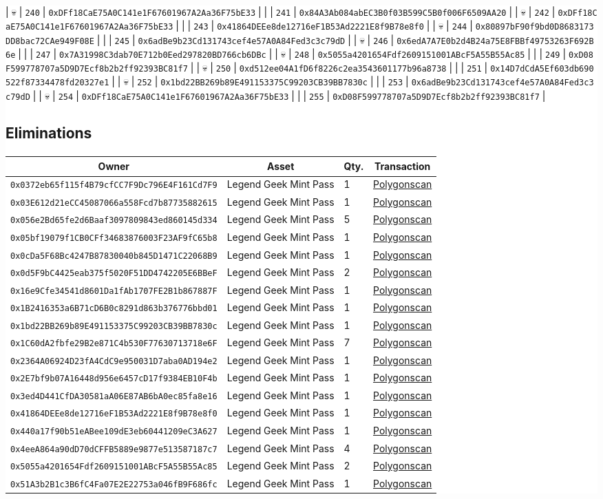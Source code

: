 | 💀 | `240` | `0xDFf18CaE75A0C141e1F67601967A2Aa36F75bE33` |
|  | `241` | `0x84A3Ab084abEC3B0f03B599C5B0f006F6509AA20` |
| 💀 | `242` | `0xDFf18CaE75A0C141e1F67601967A2Aa36F75bE33` |
|  | `243` | `0x41864DEEe8de12716eF1B53Ad2221E8f9B78e8f0` |
| 💀 | `244` | `0x80897bF90f9bd0D8683173DD8bac72CAe949F08E` |
|  | `245` | `0x6adBe9b23Cd131743cef4e57A0A84Fed3c3c79dD` |
| 💀 | `246` | `0x6edA7A7E0b2d4B24a75E8FBBf49753263F692B6e` |
|  | `247` | `0x7A31998C3dab70E712b0Eed297820BD766cb6DBc` |
| 💀 | `248` | `0x5055a4201654Fdf2609151001ABcF5A55B55Ac85` |
|  | `249` | `0xD08F599778707a5D9D7Ecf8b2b2ff92393BC81f7` |
| 💀 | `250` | `0xd512ee04A1fD6f8226c2ea3543601177b96a8738` |
|  | `251` | `0x14D7dCdA5Ef603db690522f87334478fd20327e1` |
| 💀 | `252` | `0x1bd22BB269b89E491153375C99203CB39BB7830c` |
|  | `253` | `0x6adBe9b23Cd131743cef4e57A0A84Fed3c3c79dD` |
| 💀 | `254` | `0xDFf18CaE75A0C141e1F67601967A2Aa36F75bE33` |
|  | `255` | `0xD08F599778707a5D9D7Ecf8b2b2ff92393BC81f7` |


## Eliminations

| Owner | Asset | Qty. | Transaction |
| --- | --- | --- | --- |
| `0x0372eb65f115f4B79cfCC7F9Dc796E4F161Cd7F9` | Legend Geek Mint Pass | 1 | [Polygonscan](https://polygonscan.com/tx/0xdbf88314bc5c6b040f90d0930bd43e4203a9a29bec886f7e44d5b98632b7a77e) |
| `0x03E612d21eCC45087066a558Fcd7b87735882615` | Legend Geek Mint Pass | 1 | [Polygonscan](https://polygonscan.com/tx/0xefbd5acb3c12fbc27f53f0bf9af40dbedf5b35b758acf08d963cd46aa7f5d141) |
| `0x056e2Bd65fe2d6Baaf3097809843ed860145d334` | Legend Geek Mint Pass | 5 | [Polygonscan](https://polygonscan.com/tx/0xc0c8efe9f98dff8a0bcaaac64e83dc23313ee8dabe179c350b63a42cca31a514) |
| `0x05bf19079f1CB0CFf34683876003F23AF9fC65b8` | Legend Geek Mint Pass | 1 | [Polygonscan](https://polygonscan.com/tx/0x36d33ae43c40d3ab9e370d82aa3065abe0dc874e23bd529f3743f40811beb0f6) |
| `0x0cDa5F68Bc4247B87830040b845D1471C22068B9` | Legend Geek Mint Pass | 1 | [Polygonscan](https://polygonscan.com/tx/0xbb7fecf9754f3e7a8e32d48a8e35cc8fb3a8c1c6dc8d6f8d1f8c30472a1106d5) |
| `0x0d5F9bC4425eab375f5020F51DD4742205E6BBeF` | Legend Geek Mint Pass | 2 | [Polygonscan](https://polygonscan.com/tx/0xbf8a29894a8264f1929953814bd9c6ec6437f749d113df175b2b5a6d5b17c5b8) |
| `0x16e9Cfe34541d8601Da1fAb1707FE2B1b867887F` | Legend Geek Mint Pass | 1 | [Polygonscan](https://polygonscan.com/tx/0x27b0ad6d65c507484c894c3fe1af83659b7f26b9bab511fd0143d0f8789148ec) |
| `0x1B2416353a6B71cD6B0c8291d863b376776bbd01` | Legend Geek Mint Pass | 1 | [Polygonscan](https://polygonscan.com/tx/0xe5caec560134e87c78aa9c5a81e12425260d5decf241965ff7e6e0fac4653dc5) |
| `0x1bd22BB269b89E491153375C99203CB39BB7830c` | Legend Geek Mint Pass | 1 | [Polygonscan](https://polygonscan.com/tx/0x59059a7acc3c8ddc8fe32bee5243553c2444040f831438208eb3e08868305446) |
| `0x1C60dA2fbfe29B2e871C4b530F77630713718e6F` | Legend Geek Mint Pass | 7 | [Polygonscan](https://polygonscan.com/tx/0xe57bcec930a8785af24d8c939f6df9832d6c2530361924c96f55acf0998db456) |
| `0x2364A06924D23fA4CdC9e950031D7aba0AD194e2` | Legend Geek Mint Pass | 1 | [Polygonscan](https://polygonscan.com/tx/0x9b470766487145b6bf71ad1dfdac9c3ea72caed376ea5e0fe7058113b15d8581) |
| `0x2E7bf9b07A16448d956e6457cD17f9384EB10F4b` | Legend Geek Mint Pass | 1 | [Polygonscan](https://polygonscan.com/tx/0x1b8494df8549c1bf8ee43784f11298061ea56e83b7c213dfe6bc24b1aa047918) |
| `0x3ed4D441CfDA30581aA06E87AB6bA0ec85fa8e16` | Legend Geek Mint Pass | 1 | [Polygonscan](https://polygonscan.com/tx/0x96a592aca0ca1c99c5b865097718c28ba558b0fc462fa3acaf89b242f7fc98bc) |
| `0x41864DEEe8de12716eF1B53Ad2221E8f9B78e8f0` | Legend Geek Mint Pass | 1 | [Polygonscan](https://polygonscan.com/tx/0xd9e34efebdcbcb31a51f1f99077244b9bddc33b4d7100d184e6e1034193e7571) |
| `0x440a17f90b51eABee109dE3eb60441209eC3A627` | Legend Geek Mint Pass | 1 | [Polygonscan](https://polygonscan.com/tx/0xe2bd77a197dec0fa1ca116d4b0dd5c75c9bfa68be0dffa977853a9efc5a530d6) |
| `0x4eeA864a90dD70dCFFB5889e9877e513587187c7` | Legend Geek Mint Pass | 4 | [Polygonscan](https://polygonscan.com/tx/0xcc844d5e943f7e7a6fa5648bf8721aab8fe0b9c18e7e98db089914208c565758) |
| `0x5055a4201654Fdf2609151001ABcF5A55B55Ac85` | Legend Geek Mint Pass | 2 | [Polygonscan](https://polygonscan.com/tx/0x192d2f742ff80df9cc99c858b4210ee966d3523135bf6d8cf6333f75470b6371) |
| `0x51A3b2B1c3B6fC4Fa07E2E22753a046fB9F686fc` | Legend Geek Mint Pass | 1 | [Polygonscan](https://polygonscan.com/tx/0x4b757ab826196ce17e77bbe706739a9d7128e924848909fe253a9f1647db5ba5) |